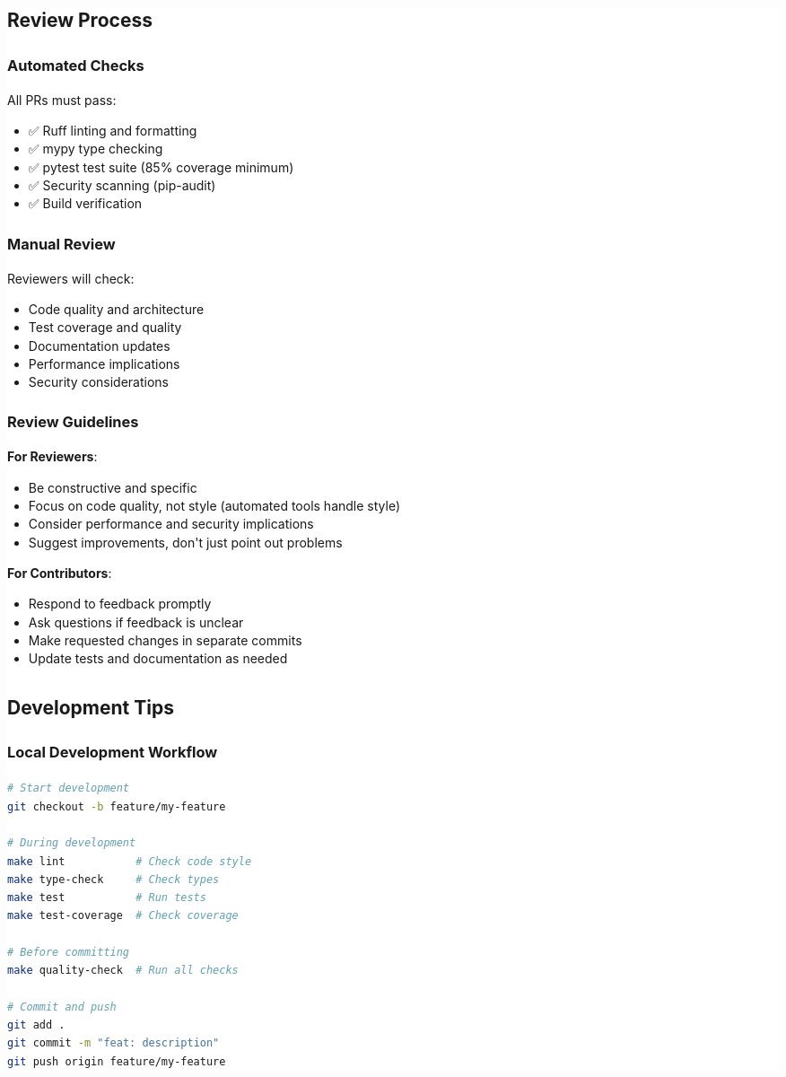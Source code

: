 ## Review Process

### Automated Checks

All PRs must pass:

- ✅ Ruff linting and formatting
- ✅ mypy type checking
- ✅ pytest test suite (85% coverage minimum)
- ✅ Security scanning (pip-audit)
- ✅ Build verification

### Manual Review

Reviewers will check:

- Code quality and architecture
- Test coverage and quality
- Documentation updates
- Performance implications
- Security considerations

### Review Guidelines

**For Reviewers**:

- Be constructive and specific
- Focus on code quality, not style (automated tools handle style)
- Consider performance and security implications
- Suggest improvements, don't just point out problems

**For Contributors**:

- Respond to feedback promptly
- Ask questions if feedback is unclear
- Make requested changes in separate commits
- Update tests and documentation as needed

## Development Tips

### Local Development Workflow

```bash
# Start development
git checkout -b feature/my-feature

# During development
make lint           # Check code style
make type-check     # Check types
make test           # Run tests
make test-coverage  # Check coverage

# Before committing
make quality-check  # Run all checks

# Commit and push
git add .
git commit -m "feat: description"
git push origin feature/my-feature
```
